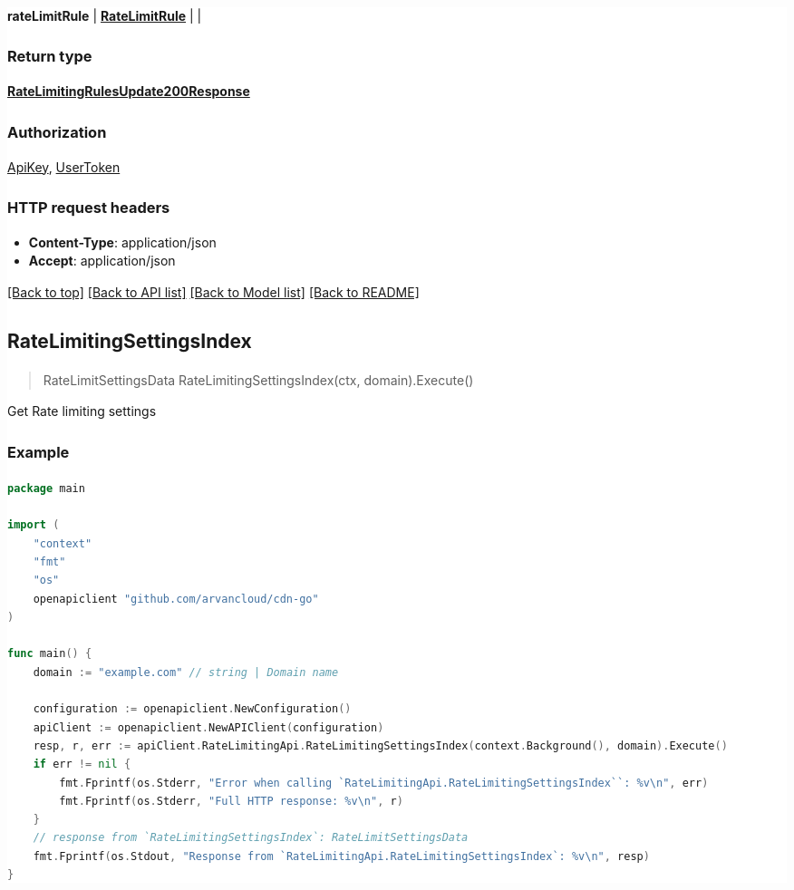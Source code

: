 
 **rateLimitRule** | [**RateLimitRule**](RateLimitRule.md) |  | 

### Return type

[**RateLimitingRulesUpdate200Response**](RateLimitingRulesUpdate200Response.md)

### Authorization

[ApiKey](HOW-TO.md#ApiKey), [UserToken](HOW-TO.md#UserToken)

### HTTP request headers

- **Content-Type**: application/json
- **Accept**: application/json

[[Back to top]](#) [[Back to API list]](HOW-TO.md#documentation-for-api-endpoints)
[[Back to Model list]](HOW-TO.md#documentation-for-models)
[[Back to README]](HOW-TO.md)


## RateLimitingSettingsIndex

> RateLimitSettingsData RateLimitingSettingsIndex(ctx, domain).Execute()

Get Rate limiting settings

### Example

```go
package main

import (
    "context"
    "fmt"
    "os"
    openapiclient "github.com/arvancloud/cdn-go"
)

func main() {
    domain := "example.com" // string | Domain name

    configuration := openapiclient.NewConfiguration()
    apiClient := openapiclient.NewAPIClient(configuration)
    resp, r, err := apiClient.RateLimitingApi.RateLimitingSettingsIndex(context.Background(), domain).Execute()
    if err != nil {
        fmt.Fprintf(os.Stderr, "Error when calling `RateLimitingApi.RateLimitingSettingsIndex``: %v\n", err)
        fmt.Fprintf(os.Stderr, "Full HTTP response: %v\n", r)
    }
    // response from `RateLimitingSettingsIndex`: RateLimitSettingsData
    fmt.Fprintf(os.Stdout, "Response from `RateLimitingApi.RateLimitingSettingsIndex`: %v\n", resp)
}
```
